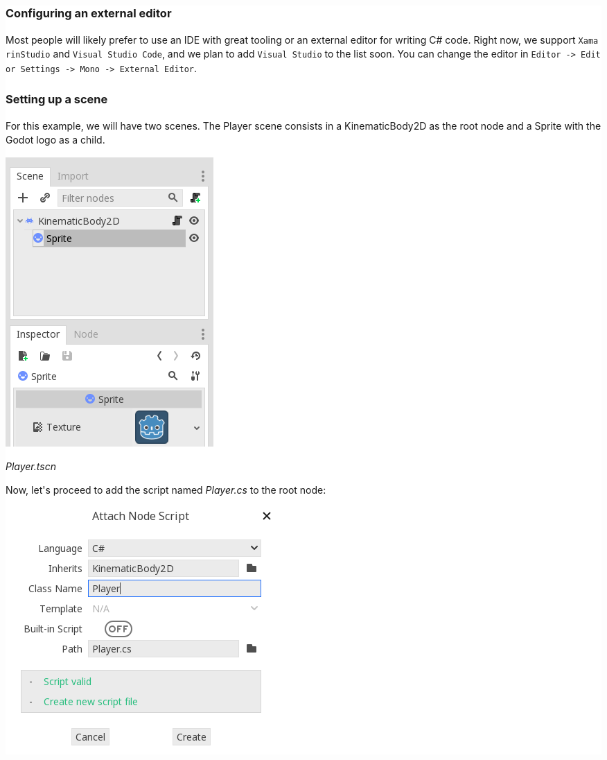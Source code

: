 ### Configuring an external editor

Most people will likely prefer to use an IDE with great tooling or an external editor for writing C# code. Right now, we support `XamarinStudio` and `Visual Studio Code`, and we plan to add `Visual Studio` to the list soon. You can change the editor in `Editor -> Editor Settings -> Mono -> External Editor`.

### Setting up a scene

For this example, we will have two scenes. The Player scene consists in a KinematicBody2D as the root node and a Sprite with the Godot logo as a child.

![](/storage/app/media/mono/image1.png)

_Player.tscn_

Now, let's proceed to add the script named _Player.cs_ to the root node:

![](/storage/app/media/mono/image0.png)
